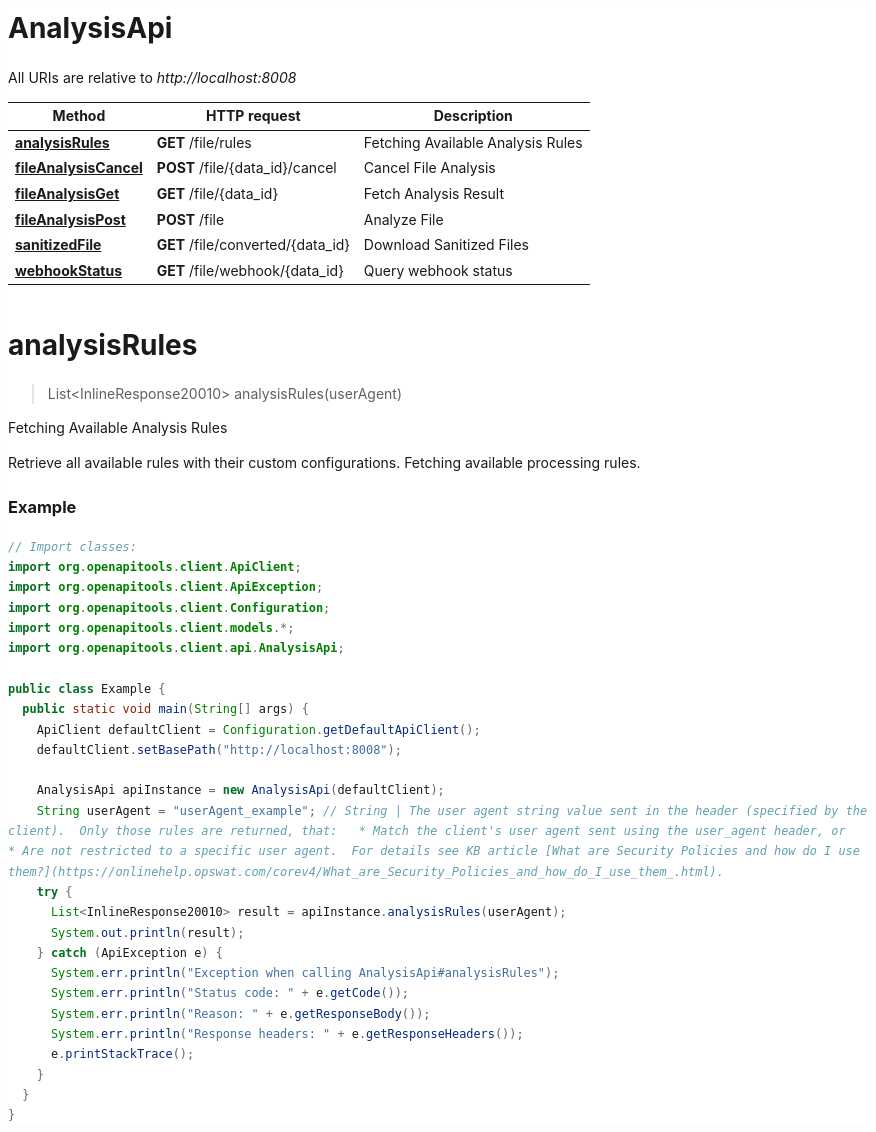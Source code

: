 # AnalysisApi

All URIs are relative to *http://localhost:8008*

Method | HTTP request | Description
------------- | ------------- | -------------
[**analysisRules**](AnalysisApi.md#analysisRules) | **GET** /file/rules | Fetching Available Analysis Rules
[**fileAnalysisCancel**](AnalysisApi.md#fileAnalysisCancel) | **POST** /file/{data_id}/cancel | Cancel File Analysis
[**fileAnalysisGet**](AnalysisApi.md#fileAnalysisGet) | **GET** /file/{data_id} | Fetch Analysis Result
[**fileAnalysisPost**](AnalysisApi.md#fileAnalysisPost) | **POST** /file | Analyze File
[**sanitizedFile**](AnalysisApi.md#sanitizedFile) | **GET** /file/converted/{data_id} | Download Sanitized Files
[**webhookStatus**](AnalysisApi.md#webhookStatus) | **GET** /file/webhook/{data_id} | Query webhook status


<a name="analysisRules"></a>
# **analysisRules**
> List&lt;InlineResponse20010&gt; analysisRules(userAgent)

Fetching Available Analysis Rules

Retrieve all available rules with their custom configurations. Fetching available processing rules. 

### Example
```java
// Import classes:
import org.openapitools.client.ApiClient;
import org.openapitools.client.ApiException;
import org.openapitools.client.Configuration;
import org.openapitools.client.models.*;
import org.openapitools.client.api.AnalysisApi;

public class Example {
  public static void main(String[] args) {
    ApiClient defaultClient = Configuration.getDefaultApiClient();
    defaultClient.setBasePath("http://localhost:8008");

    AnalysisApi apiInstance = new AnalysisApi(defaultClient);
    String userAgent = "userAgent_example"; // String | The user agent string value sent in the header (specified by the client).  Only those rules are returned, that:   * Match the client's user agent sent using the user_agent header, or   * Are not restricted to a specific user agent.  For details see KB article [What are Security Policies and how do I use them?](https://onlinehelp.opswat.com/corev4/What_are_Security_Policies_and_how_do_I_use_them_.html). 
    try {
      List<InlineResponse20010> result = apiInstance.analysisRules(userAgent);
      System.out.println(result);
    } catch (ApiException e) {
      System.err.println("Exception when calling AnalysisApi#analysisRules");
      System.err.println("Status code: " + e.getCode());
      System.err.println("Reason: " + e.getResponseBody());
      System.err.println("Response headers: " + e.getResponseHeaders());
      e.printStackTrace();
    }
  }
}
```
